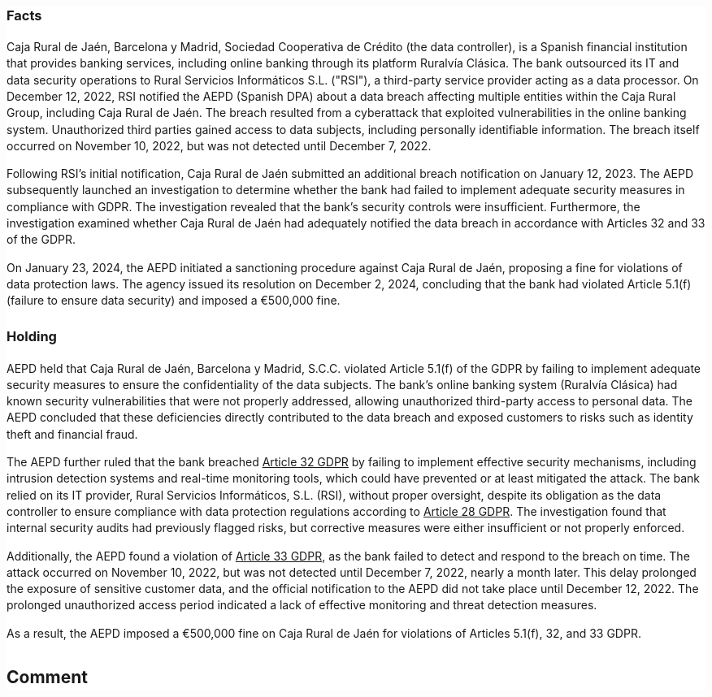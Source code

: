 ### Facts

Caja Rural de Jaén, Barcelona y Madrid, Sociedad Cooperativa de Crédito (the data controller), is a Spanish financial institution that provides banking services, including online banking through its platform Ruralvía Clásica. The bank outsourced its IT and data security operations to Rural Servicios Informáticos S.L. ("RSI"), a third-party service provider acting as a data processor. On December 12, 2022, RSI notified the AEPD (Spanish DPA) about a data breach affecting multiple entities within the Caja Rural Group, including Caja Rural de Jaén. The breach resulted from a cyberattack that exploited vulnerabilities in the online banking system. Unauthorized third parties gained access to data subjects, including personally identifiable information. The breach itself occurred on November 10, 2022, but was not detected until December 7, 2022.

Following RSI’s initial notification, Caja Rural de Jaén submitted an additional breach notification on January 12, 2023. The AEPD subsequently launched an investigation to determine whether the bank had failed to implement adequate security measures in compliance with GDPR. The investigation revealed that the bank’s security controls were insufficient. Furthermore, the investigation examined whether Caja Rural de Jaén had adequately notified the data breach in accordance with Articles 32 and 33 of the GDPR.

On January 23, 2024, the AEPD initiated a sanctioning procedure against Caja Rural de Jaén, proposing a fine for violations of data protection laws. The agency issued its resolution on December 2, 2024, concluding that the bank had violated Article 5.1(f) (failure to ensure data security) and imposed a €500,000 fine.

### Holding

AEPD held that Caja Rural de Jaén, Barcelona y Madrid, S.C.C. violated Article 5.1(f) of the GDPR by failing to implement adequate security measures to ensure the confidentiality of the data subjects. The bank’s online banking system (Ruralvía Clásica) had known security vulnerabilities that were not properly addressed, allowing unauthorized third-party access to personal data. The AEPD concluded that these deficiencies directly contributed to the data breach and exposed customers to risks such as identity theft and financial fraud.

The AEPD further ruled that the bank breached [Article 32 GDPR](/index.php?title=Article_32_GDPR "Article 32 GDPR") by failing to implement effective security mechanisms, including intrusion detection systems and real-time monitoring tools, which could have prevented or at least mitigated the attack. The bank relied on its IT provider, Rural Servicios Informáticos, S.L. (RSI), without proper oversight, despite its obligation as the data controller to ensure compliance with data protection regulations according to [Article 28 GDPR](/index.php?title=Article_28_GDPR "Article 28 GDPR"). The investigation found that internal security audits had previously flagged risks, but corrective measures were either insufficient or not properly enforced.

Additionally, the AEPD found a violation of [Article 33 GDPR](/index.php?title=Article_33_GDPR "Article 33 GDPR"), as the bank failed to detect and respond to the breach on time. The attack occurred on November 10, 2022, but was not detected until December 7, 2022, nearly a month later. This delay prolonged the exposure of sensitive customer data, and the official notification to the AEPD did not take place until December 12, 2022. The prolonged unauthorized access period indicated a lack of effective monitoring and threat detection measures.

As a result, the AEPD imposed a €500,000 fine on Caja Rural de Jaén for violations of Articles 5.1(f), 32, and 33 GDPR.

## Comment
